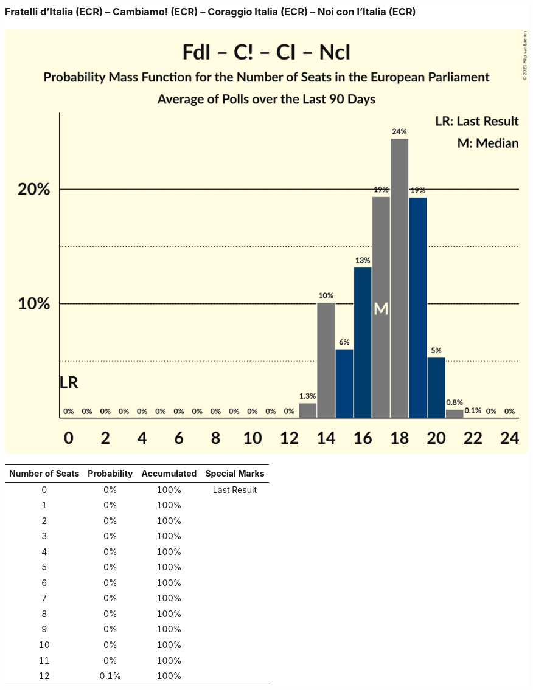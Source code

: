 ### Fratelli d’Italia (ECR) – Cambiamo! (ECR) – Coraggio Italia (ECR) – Noi con l’Italia (ECR)

![Graph with seats probability mass function not yet produced](average-2021-11-30-coalitions-seats-pmf-fdi–c–ci–nci.png "Seats Probability Mass Function")

| Number of Seats | Probability | Accumulated | Special Marks |
|:---------------:|:-----------:|:-----------:|:-------------:|
| 0 | 0% | 100% | Last Result |
| 1 | 0% | 100% |  |
| 2 | 0% | 100% |  |
| 3 | 0% | 100% |  |
| 4 | 0% | 100% |  |
| 5 | 0% | 100% |  |
| 6 | 0% | 100% |  |
| 7 | 0% | 100% |  |
| 8 | 0% | 100% |  |
| 9 | 0% | 100% |  |
| 10 | 0% | 100% |  |
| 11 | 0% | 100% |  |
| 12 | 0.1% | 100% |  |